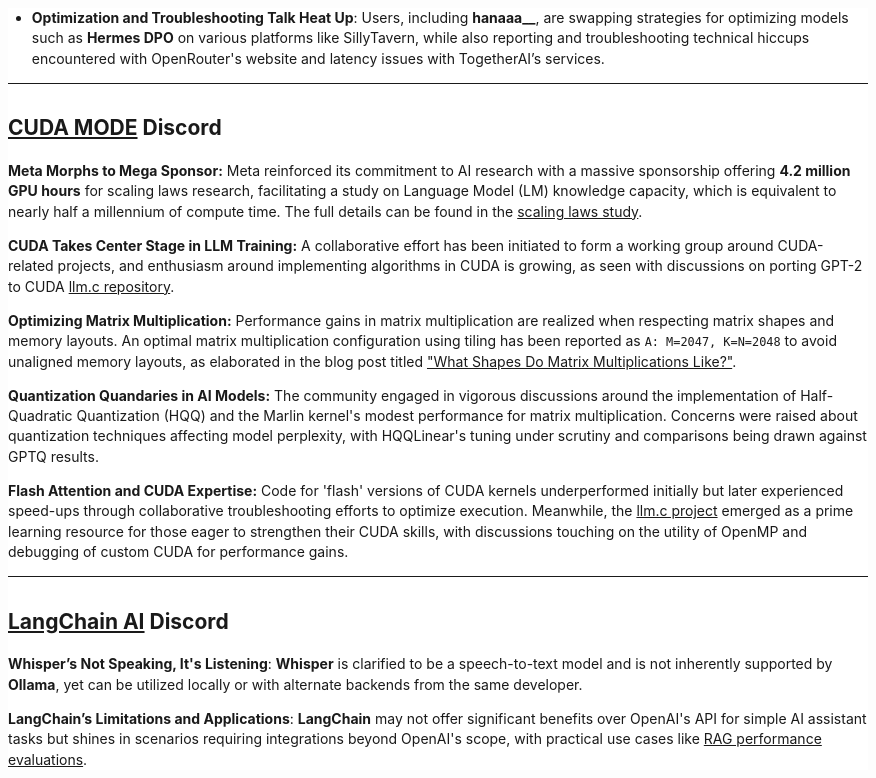 - **Optimization and Troubleshooting Talk Heat Up**: Users, including **hanaaa__**, are swapping strategies for optimizing models such as **Hermes DPO** on various platforms like SillyTavern, while also reporting and troubleshooting technical hiccups encountered with OpenRouter's website and latency issues with TogetherAI’s services.



---



## [CUDA MODE](https://discord.com/channels/1189498204333543425) Discord

**Meta Morphs to Mega Sponsor:** Meta reinforced its commitment to AI research with a massive sponsorship offering **4.2 million GPU hours** for scaling laws research, facilitating a study on Language Model (LM) knowledge capacity, which is equivalent to nearly half a millennium of compute time. The full details can be found in the [scaling laws study](https://arxiv.org/abs/2404.05405).

**CUDA Takes Center Stage in LLM Training:** A collaborative effort has been initiated to form a working group around CUDA-related projects, and enthusiasm around implementing algorithms in CUDA is growing, as seen with discussions on porting GPT-2 to CUDA [llm.c repository](https://github.com/karpathy/llm.c/tree/master/dev/cuda).

**Optimizing Matrix Multiplication:** Performance gains in matrix multiplication are realized when respecting matrix shapes and memory layouts. An optimal matrix multiplication configuration using tiling has been reported as `A: M=2047, K=N=2048` to avoid unaligned memory layouts, as elaborated in the blog post titled ["What Shapes Do Matrix Multiplications Like?"](https://www.thonking.ai/p/answer-key-what-shapes-do-matrix).

**Quantization Quandaries in AI Models:** The community engaged in vigorous discussions around the implementation of Half-Quadratic Quantization (HQQ) and the Marlin kernel's modest performance for matrix multiplication. Concerns were raised about quantization techniques affecting model perplexity, with HQQLinear's tuning under scrutiny and comparisons being drawn against GPTQ results.

**Flash Attention and CUDA Expertise:** Code for 'flash' versions of CUDA kernels underperformed initially but later experienced speed-ups through collaborative troubleshooting efforts to optimize execution. Meanwhile, the [llm.c project](https://github.com/karpathy/llm.c) emerged as a prime learning resource for those eager to strengthen their CUDA skills, with discussions touching on the utility of OpenMP and debugging of custom CUDA for performance gains.



---



## [LangChain AI](https://discord.com/channels/1038097195422978059) Discord

**Whisper’s Not Speaking, It's Listening**: **Whisper** is clarified to be a speech-to-text model and is not inherently supported by **Ollama**, yet can be utilized locally or with alternate backends from the same developer.

**LangChain’s Limitations and Applications**: **LangChain** may not offer significant benefits over OpenAI's API for simple AI assistant tasks but shines in scenarios requiring integrations beyond OpenAI's scope, with practical use cases like [RAG performance evaluations](https://docs.smith.langchain.com/cookbook/testing-examples/ragas).
